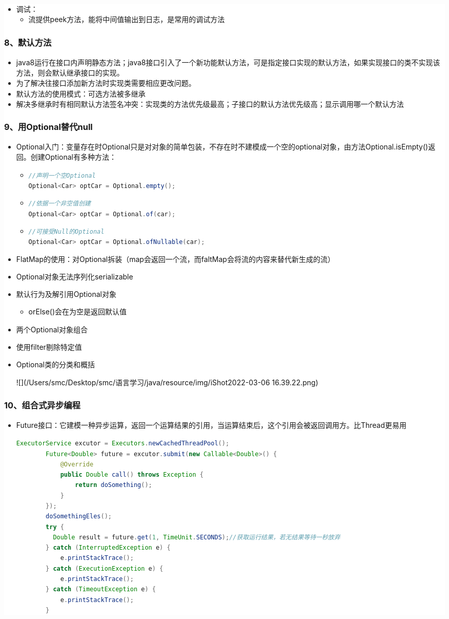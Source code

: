 * 调试：
  * 流提供peek方法，能将中间值输出到日志，是常用的调试方法

### 8、默认方法

* java8运行在接口内声明静态方法；java8接口引入了一个新功能默认方法，可是指定接口实现的默认方法，如果实现接口的类不实现该方法，则会默认继承接口的实现。
* 为了解决往接口添加新方法时实现类需要相应更改问题。
* 默认方法的使用模式：可选方法被多继承
* 解决多继承时有相同默认方法签名冲突：实现类的方法优先级最高；子接口的默认方法优先级高；显示调用哪一个默认方法

### 9、用Optional替代null

* Optional入门：变量存在时Optional只是对对象的简单包装，不存在时不建模成一个空的optional对象，由方法Optional.isEmpty()返回。创建Optional有多种方法：

  * ```java
    //声明一个空Optional
    Optional<Car> optCar = Optional.empty();
    ```

  * ```java
    //依据一个非空值创建
    Optional<Car> optCar = Optional.of(car);
    ```

  * ```java
    //可接受Null的Optional
    Optional<Car> optCar = Optional.ofNullable(car);
    ```

* FlatMap的使用：对Optional拆装（map会返回一个流，而faltMap会将流的内容来替代新生成的流）

* Optional对象无法序列化serializable

* 默认行为及解引用Optional对象

  * orElse()会在为空是返回默认值

* 两个Optional对象组合

* 使用filter剔除特定值

* Optional类的分类和概括

  ![](/Users/smc/Desktop/smc/语言学习/java/resource/img/iShot2022-03-06 16.39.22.png)

### 10、组合式异步编程

* Future接口：它建模一种异步运算，返回一个运算结果的引用，当运算结束后，这个引用会被返回调用方。比Thread更易用

  ```java
  ExecutorService excutor = Executors.newCachedThreadPool();
          Future<Double> future = excutor.submit(new Callable<Double>() {
              @Override
              public Double call() throws Exception {
                  return doSomething();
              }
          });
          doSomethingEles();
          try {
            Double result = future.get(1, TimeUnit.SECONDS);//获取运行结果，若无结果等待一秒放弃
          } catch (InterruptedException e) {
              e.printStackTrace();
          } catch (ExecutionException e) {
              e.printStackTrace();
          } catch (TimeoutException e) {
              e.printStackTrace();
          }
  ```
